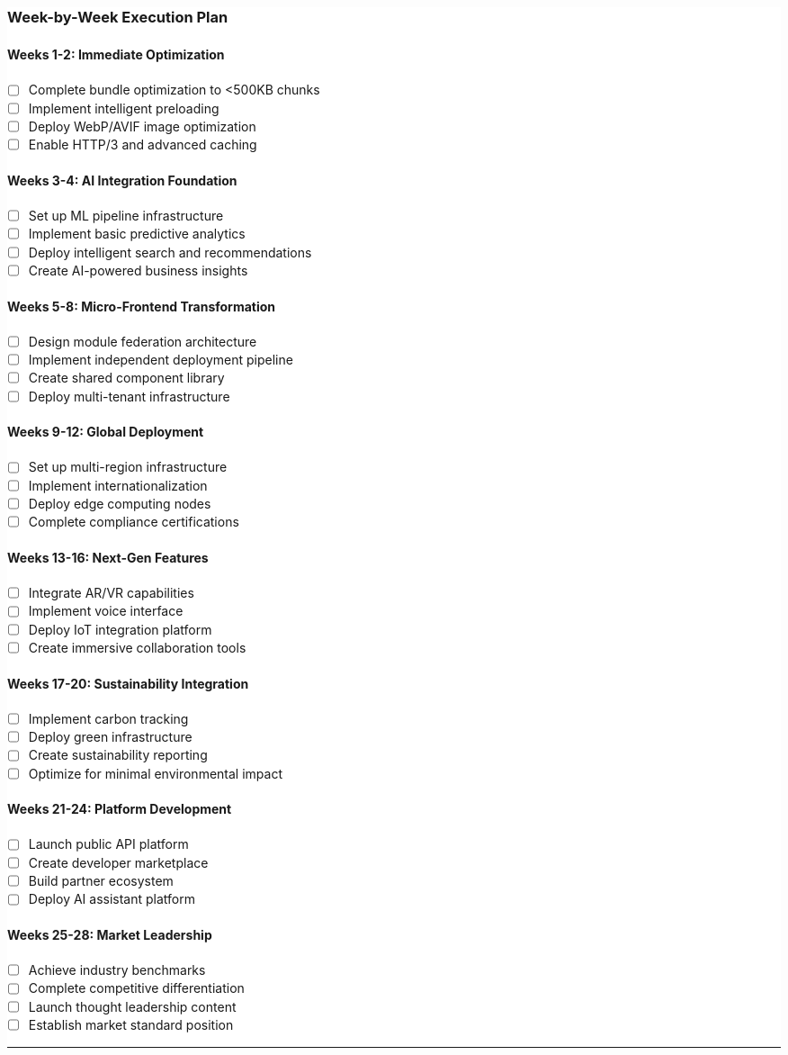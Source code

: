 ### **Week-by-Week Execution Plan**

#### **Weeks 1-2: Immediate Optimization**
- [ ] Complete bundle optimization to <500KB chunks
- [ ] Implement intelligent preloading
- [ ] Deploy WebP/AVIF image optimization
- [ ] Enable HTTP/3 and advanced caching

#### **Weeks 3-4: AI Integration Foundation**
- [ ] Set up ML pipeline infrastructure
- [ ] Implement basic predictive analytics
- [ ] Deploy intelligent search and recommendations
- [ ] Create AI-powered business insights

#### **Weeks 5-8: Micro-Frontend Transformation**
- [ ] Design module federation architecture
- [ ] Implement independent deployment pipeline
- [ ] Create shared component library
- [ ] Deploy multi-tenant infrastructure

#### **Weeks 9-12: Global Deployment**
- [ ] Set up multi-region infrastructure
- [ ] Implement internationalization
- [ ] Deploy edge computing nodes
- [ ] Complete compliance certifications

#### **Weeks 13-16: Next-Gen Features**
- [ ] Integrate AR/VR capabilities
- [ ] Implement voice interface
- [ ] Deploy IoT integration platform
- [ ] Create immersive collaboration tools

#### **Weeks 17-20: Sustainability Integration**
- [ ] Implement carbon tracking
- [ ] Deploy green infrastructure
- [ ] Create sustainability reporting
- [ ] Optimize for minimal environmental impact

#### **Weeks 21-24: Platform Development**
- [ ] Launch public API platform
- [ ] Create developer marketplace
- [ ] Build partner ecosystem
- [ ] Deploy AI assistant platform

#### **Weeks 25-28: Market Leadership**
- [ ] Achieve industry benchmarks
- [ ] Complete competitive differentiation
- [ ] Launch thought leadership content
- [ ] Establish market standard position

---
